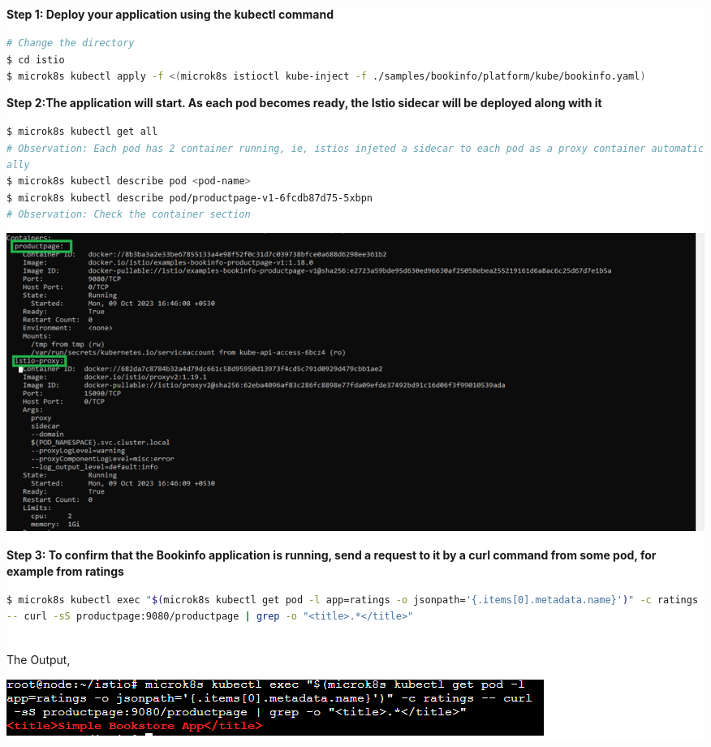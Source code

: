 
**Step 1: Deploy your application using the kubectl command**

```bash +@Output
# Change the directory 
$ cd istio
$ microk8s kubectl apply -f <(microk8s istioctl kube-inject -f ./samples/bookinfo/platform/kube/bookinfo.yaml)
```

**Step 2:The application will start. As each pod becomes ready, the Istio sidecar will be deployed along with it**

```bash +@Output
$ microk8s kubectl get all
# Observation: Each pod has 2 container running, ie, istios injeted a sidecar to each pod as a proxy container automatically
$ microk8s kubectl describe pod <pod-name>
$ microk8s kubectl describe pod/productpage-v1-6fcdb87d75-5xbpn 
# Observation: Check the container section 
```

![](images/sidecar_container.PNG)

**Step 3: To confirm that the Bookinfo application is running, send a request to it by a curl command from some pod, for example from ratings**

```bash +@Output
$ microk8s kubectl exec "$(microk8s kubectl get pod -l app=ratings -o jsonpath='{.items[0].metadata.name}')" -c ratings -- curl -sS productpage:9080/productpage | grep -o "<title>.*</title>"
 
```
The Output, 

![](images/title_op.PNG)
